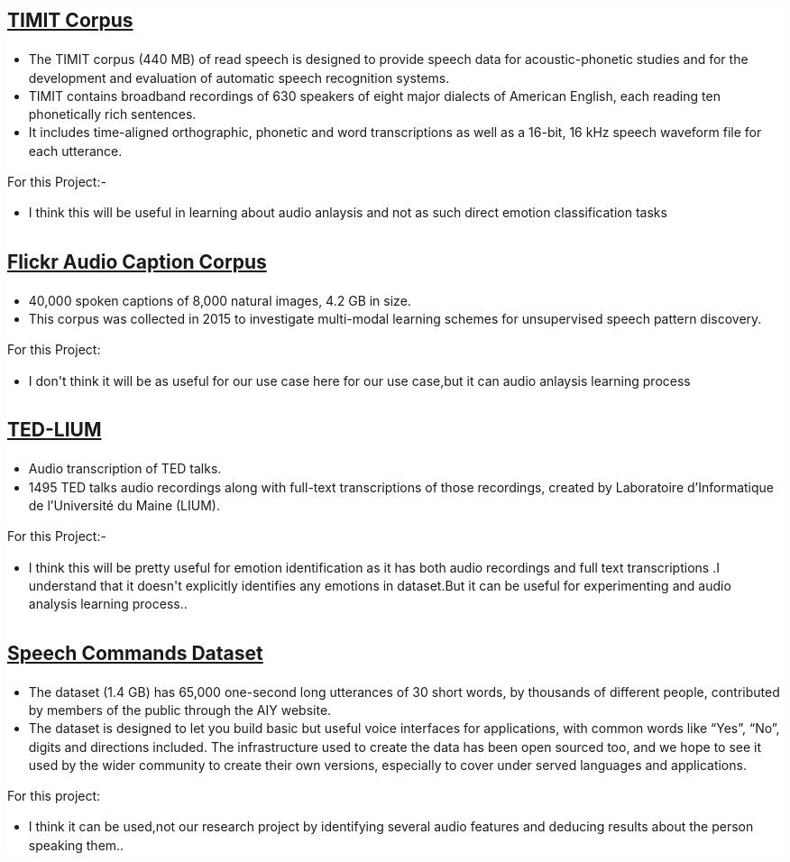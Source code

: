 
## [TIMIT Corpus](https://catalog.ldc.upenn.edu/LDC93S1)

- The TIMIT corpus (440 MB) of read speech is designed to provide speech data for acoustic-phonetic studies and for the development and evaluation of automatic speech recognition
systems. 
- TIMIT contains broadband recordings of 630 speakers of eight major dialects of American English, each reading ten phonetically rich sentences. 
- It includes time-aligned orthographic, phonetic and word transcriptions as well as a 16-bit, 16 kHz speech waveform file for each utterance.

For this Project:-
- I think this will be useful in learning about audio anlaysis and not as such direct emotion classification tasks

## [Flickr Audio Caption Corpus](https://groups.csail.mit.edu/sls/downloads/flickraudio/)

- 40,000 spoken captions of 8,000 natural images, 4.2 GB in size.
- This corpus was collected in 2015 to investigate multi-modal learning schemes for unsupervised speech pattern discovery.

For this Project:
- I don't think it will be as useful for our use case here for our use case,but it can audio anlaysis learning process

## [TED-LIUM](https://www.openslr.org/7/)
- Audio transcription of TED talks. 
- 1495 TED talks audio recordings along with full-text transcriptions of those recordings,
created by Laboratoire d’Informatique de l’Université du Maine (LIUM).

For this Project:-
- I think this will be pretty useful for emotion identification as it has both audio recordings and full text transcriptions
.I understand that it doesn't explicitly identifies any emotions in dataset.But it can be useful for experimenting and audio analysis learning process..

## [Speech Commands Dataset](https://ai.googleblog.com/2017/08/launching-speech-commands-dataset.html)
- The dataset (1.4 GB) has 65,000 one-second long utterances of 30 short words, by thousands of different people,
contributed by members of the public through the AIY website.
- The dataset is designed to let you build basic but useful voice interfaces for applications, with common words like “Yes”, “No”, digits and directions included.
The infrastructure used to create the data has been open sourced too, and we hope to see it used by the wider community to create their own versions, 
especially to cover under served languages and applications.

For this project:
- I think it can be used,not our research project by identifying several audio features and deducing results about the person speaking them..
